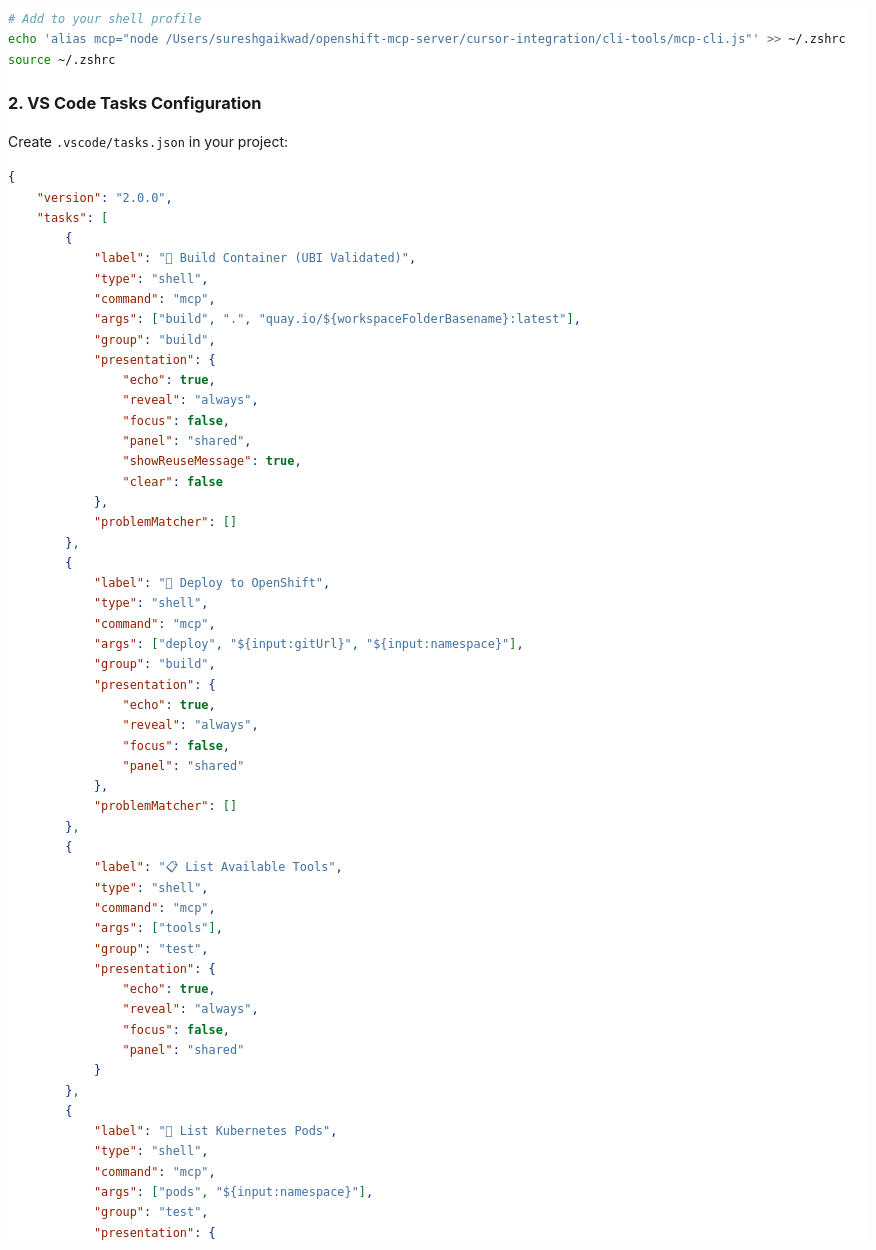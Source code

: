 ```bash
# Add to your shell profile
echo 'alias mcp="node /Users/sureshgaikwad/openshift-mcp-server/cursor-integration/cli-tools/mcp-cli.js"' >> ~/.zshrc
source ~/.zshrc
```

### 2. VS Code Tasks Configuration

Create `.vscode/tasks.json` in your project:

```json
{
    "version": "2.0.0",
    "tasks": [
        {
            "label": "🔨 Build Container (UBI Validated)",
            "type": "shell",
            "command": "mcp",
            "args": ["build", ".", "quay.io/${workspaceFolderBasename}:latest"],
            "group": "build",
            "presentation": {
                "echo": true,
                "reveal": "always",
                "focus": false,
                "panel": "shared",
                "showReuseMessage": true,
                "clear": false
            },
            "problemMatcher": []
        },
        {
            "label": "🚀 Deploy to OpenShift",
            "type": "shell", 
            "command": "mcp",
            "args": ["deploy", "${input:gitUrl}", "${input:namespace}"],
            "group": "build",
            "presentation": {
                "echo": true,
                "reveal": "always",
                "focus": false,
                "panel": "shared"
            },
            "problemMatcher": []
        },
        {
            "label": "📋 List Available Tools",
            "type": "shell",
            "command": "mcp", 
            "args": ["tools"],
            "group": "test",
            "presentation": {
                "echo": true,
                "reveal": "always",
                "focus": false,
                "panel": "shared"
            }
        },
        {
            "label": "🐳 List Kubernetes Pods",
            "type": "shell",
            "command": "mcp",
            "args": ["pods", "${input:namespace}"],
            "group": "test",
            "presentation": {
```